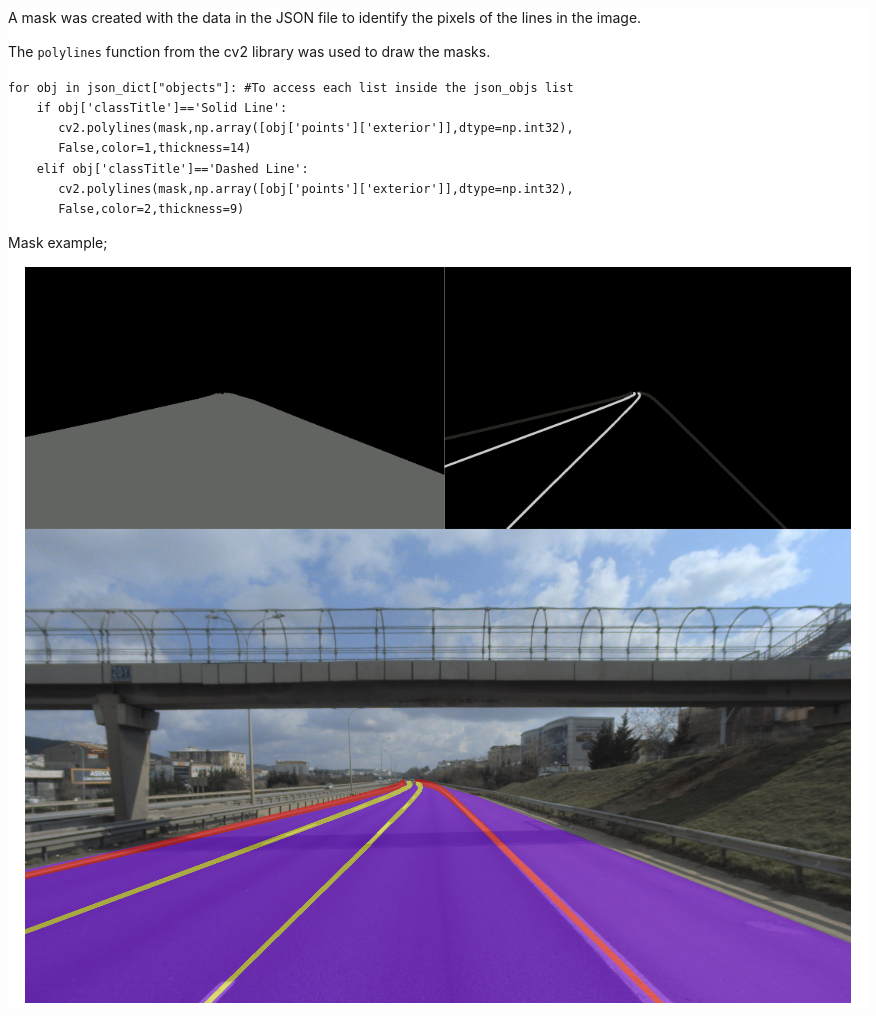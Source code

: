 A mask was created with the data in the JSON file to identify the pixels of the lines in the image.

The `polylines` function from the cv2 library was used to draw the masks.

    for obj in json_dict["objects"]: #To access each list inside the json_objs list                   
        if obj['classTitle']=='Solid Line':
           cv2.polylines(mask,np.array([obj['points']['exterior']],dtype=np.int32),  
           False,color=1,thickness=14)
        elif obj['classTitle']=='Dashed Line':       
           cv2.polylines(mask,np.array([obj['points']['exterior']],dtype=np.int32),  
           False,color=2,thickness=9)

Mask example;
<p  align="center">
<img  src="images/lane_segmentation/maskonimg.png"  width="">
</p> 
